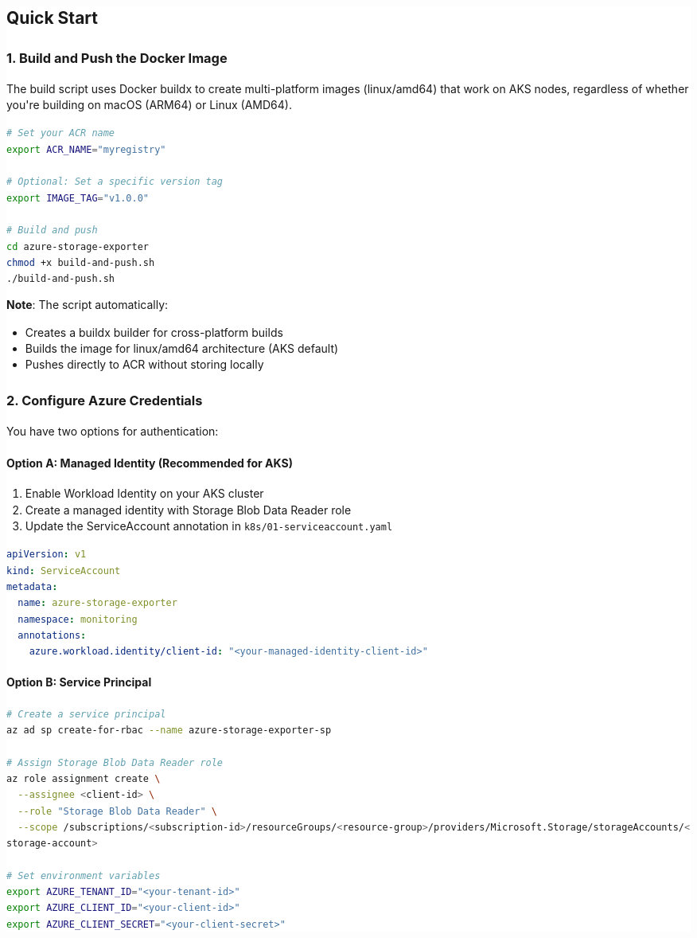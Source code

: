 ## Quick Start

### 1. Build and Push the Docker Image

The build script uses Docker buildx to create multi-platform images (linux/amd64) that work on AKS nodes, regardless of whether you're building on macOS (ARM64) or Linux (AMD64).

```bash
# Set your ACR name
export ACR_NAME="myregistry"

# Optional: Set a specific version tag
export IMAGE_TAG="v1.0.0"

# Build and push
cd azure-storage-exporter
chmod +x build-and-push.sh
./build-and-push.sh
```

**Note**: The script automatically:
- Creates a buildx builder for cross-platform builds
- Builds the image for linux/amd64 architecture (AKS default)
- Pushes directly to ACR without storing locally

### 2. Configure Azure Credentials

You have two options for authentication:

#### Option A: Managed Identity (Recommended for AKS)

1. Enable Workload Identity on your AKS cluster
2. Create a managed identity with Storage Blob Data Reader role
3. Update the ServiceAccount annotation in `k8s/01-serviceaccount.yaml`

```yaml
apiVersion: v1
kind: ServiceAccount
metadata:
  name: azure-storage-exporter
  namespace: monitoring
  annotations:
    azure.workload.identity/client-id: "<your-managed-identity-client-id>"
```

#### Option B: Service Principal

```bash
# Create a service principal
az ad sp create-for-rbac --name azure-storage-exporter-sp

# Assign Storage Blob Data Reader role
az role assignment create \
  --assignee <client-id> \
  --role "Storage Blob Data Reader" \
  --scope /subscriptions/<subscription-id>/resourceGroups/<resource-group>/providers/Microsoft.Storage/storageAccounts/<storage-account>

# Set environment variables
export AZURE_TENANT_ID="<your-tenant-id>"
export AZURE_CLIENT_ID="<your-client-id>"
export AZURE_CLIENT_SECRET="<your-client-secret>"
```
